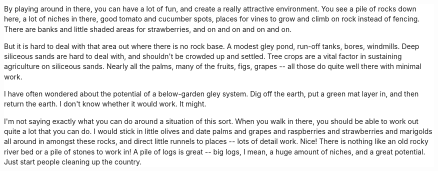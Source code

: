 By playing around in there, you can have a lot of fun, and create a really attractive environment. You see a pile of rocks down here, a lot of niches in there, good tomato and cucumber spots, places for vines to grow and climb on rock instead of fencing. There are banks and little shaded areas for strawberries, and on and on and on and on.

But it is hard to deal with that area out where there is no rock base. A modest gley pond, run-off tanks, bores, windmills. Deep siliceous sands are hard to deal with, and shouldn't be crowded up and settled. Tree crops are a vital factor in sustaining agriculture on siliceous sands. Nearly all the palms, many of the fruits, figs, grapes -- all those do quite well there with minimal work.

I have often wondered about the potential of a below-garden gley system. Dig off the earth, put a green mat layer in, and then return the earth. I don't know whether it would work. It might.

I'm not saying exactly what you can do around a situation of this sort. When you walk in there, you should be able to work out quite a lot that you can do. I would stick in little olives and date palms and grapes and raspberries and strawberries and marigolds all around in amongst these rocks, and direct little runnels to places -- lots of detail work. Nice! There is nothing like an old rocky river bed or a pile of stones to work in! A pile of logs is great -- big logs, I mean, a huge amount of niches, and a great potential. Just start people cleaning up the country.
